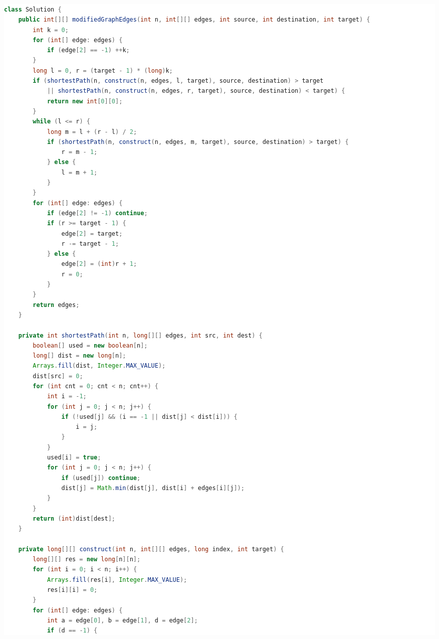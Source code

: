 ```java
class Solution {
    public int[][] modifiedGraphEdges(int n, int[][] edges, int source, int destination, int target) {
        int k = 0;
        for (int[] edge: edges) {
            if (edge[2] == -1) ++k;
        }
        long l = 0, r = (target - 1) * (long)k;
        if (shortestPath(n, construct(n, edges, l, target), source, destination) > target
            || shortestPath(n, construct(n, edges, r, target), source, destination) < target) {
            return new int[0][0];
        }
        while (l <= r) {
            long m = l + (r - l) / 2;
            if (shortestPath(n, construct(n, edges, m, target), source, destination) > target) {
                r = m - 1;  
            } else {
                l = m + 1;
            }
        }
        for (int[] edge: edges) {
            if (edge[2] != -1) continue;
            if (r >= target - 1) {
                edge[2] = target;
                r -= target - 1;
            } else {
                edge[2] = (int)r + 1;
                r = 0;
            }
        }
        return edges;
    }

    private int shortestPath(int n, long[][] edges, int src, int dest) {
        boolean[] used = new boolean[n];
        long[] dist = new long[n];
        Arrays.fill(dist, Integer.MAX_VALUE);
        dist[src] = 0;
        for (int cnt = 0; cnt < n; cnt++) {
            int i = -1;
            for (int j = 0; j < n; j++) {
                if (!used[j] && (i == -1 || dist[j] < dist[i])) {
                    i = j;
                }
            }
            used[i] = true;
            for (int j = 0; j < n; j++) {
                if (used[j]) continue;
                dist[j] = Math.min(dist[j], dist[i] + edges[i][j]);
            }
        }
        return (int)dist[dest];
    }

    private long[][] construct(int n, int[][] edges, long index, int target) {
        long[][] res = new long[n][n];
        for (int i = 0; i < n; i++) {
            Arrays.fill(res[i], Integer.MAX_VALUE);
            res[i][i] = 0;
        }
        for (int[] edge: edges) {
            int a = edge[0], b = edge[1], d = edge[2];
            if (d == -1) {
```